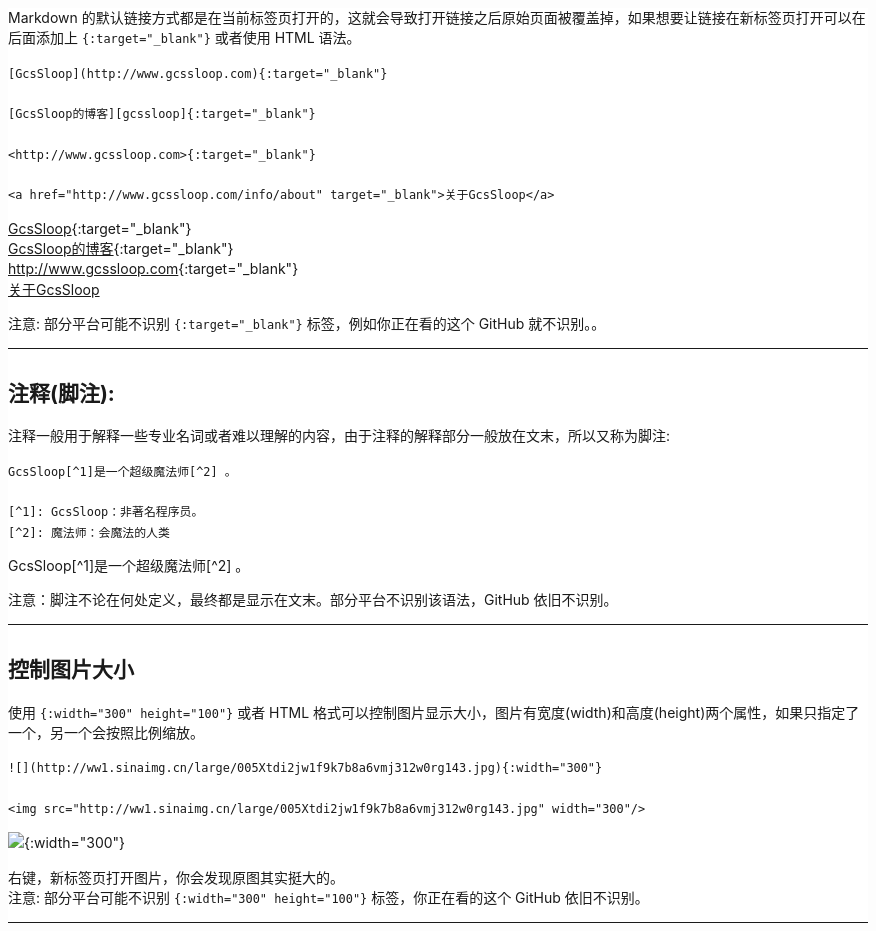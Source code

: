 Markdown 的默认链接方式都是在当前标签页打开的，这就会导致打开链接之后原始页面被覆盖掉，如果想要让链接在新标签页打开可以在后面添加上 `{:target="_blank"}` 或者使用 HTML 语法。

```
[GcsSloop](http://www.gcssloop.com){:target="_blank"}

[GcsSloop的博客][gcssloop]{:target="_blank"}

<http://www.gcssloop.com>{:target="_blank"}

<a href="http://www.gcssloop.com/info/about" target="_blank">关于GcsSloop</a>
```

[GcsSloop](http://www.gcssloop.com){:target="_blank"}  <br/>
[GcsSloop的博客][gcssloop]{:target="_blank"}  <br/>
<http://www.gcssloop.com>{:target="_blank"} <br/>
<a href="http://www.gcssloop.com/info/about" target="_blank">关于GcsSloop</a>

注意: 部分平台可能不识别 `{:target="_blank"}` 标签，例如你正在看的这个 GitHub 就不识别。。

*****

## 注释(脚注):

注释一般用于解释一些专业名词或者难以理解的内容，由于注释的解释部分一般放在文末，所以又称为脚注:

```
GcsSloop[^1]是一个超级魔法师[^2] 。

[^1]: GcsSloop：非著名程序员。  
[^2]: 魔法师：会魔法的人类
```

GcsSloop[^1]是一个超级魔法师[^2] 。

注意：脚注不论在何处定义，最终都是显示在文末。部分平台不识别该语法，GitHub 依旧不识别。

*****

## 控制图片大小

使用 `{:width="300" height="100"}` 或者 HTML 格式可以控制图片显示大小，图片有宽度(width)和高度(height)两个属性，如果只指定了一个，另一个会按照比例缩放。

```
![](http://ww1.sinaimg.cn/large/005Xtdi2jw1f9k7b8a6vmj312w0rg143.jpg){:width="300"}

<img src="http://ww1.sinaimg.cn/large/005Xtdi2jw1f9k7b8a6vmj312w0rg143.jpg" width="300"/>
```

![](http://ww1.sinaimg.cn/large/005Xtdi2jw1f9k7b8a6vmj312w0rg143.jpg){:width="300"}

右键，新标签页打开图片，你会发现原图其实挺大的。  
注意: 部分平台可能不识别 `{:width="300" height="100"}` 标签，你正在看的这个 GitHub 依旧不识别。

*****


[gcssloop]: http://www.gcssloop.com
[gcssloop]: http://www.gcssloop.com "点击访问GcsSloop的博客"
[markdown-start]: http://www.gcssloop.com/markdown/markdown-star  "Markdown实用技巧－快速入门"
[markdown-grammar]: http://www.gcssloop.com/markdown/markdown-grammar "Markdown实用技巧－基础语法"
[gcssloop]: http://www.gcssloop.com	"点击访问GcsSloop的博客"